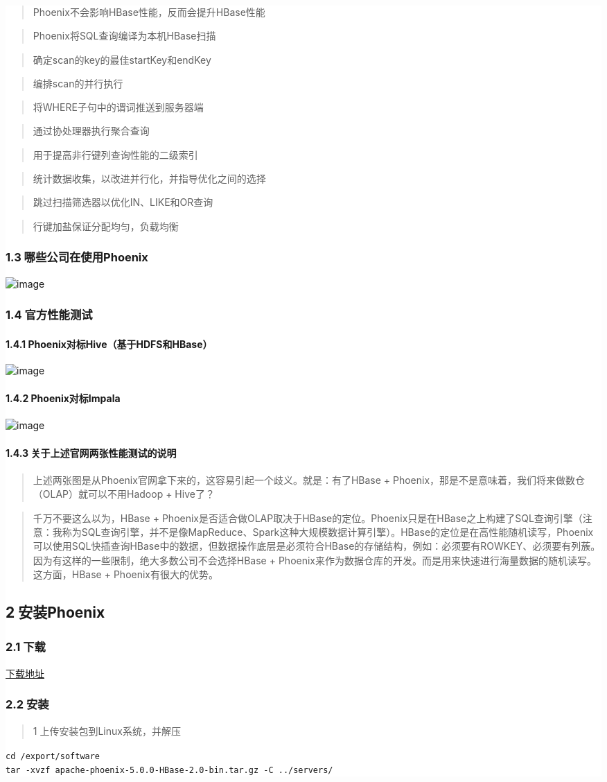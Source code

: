 > Phoenix不会影响HBase性能，反而会提升HBase性能

> Phoenix将SQL查询编译为本机HBase扫描

> 确定scan的key的最佳startKey和endKey

> 编排scan的并行执行

> 将WHERE子句中的谓词推送到服务器端

> 通过协处理器执行聚合查询

> 用于提高非行键列查询性能的二级索引

> 统计数据收集，以改进并行化，并指导优化之间的选择

> 跳过扫描筛选器以优化IN、LIKE和OR查询

> 行键加盐保证分配均匀，负载均衡

### 1.3 哪些公司在使用Phoenix

![image](https://blog-1305951218.cos.ap-shanghai.myqcloud.com/blog/image/articleContent/大数据_Phoenix/3.png)

### 1.4 官方性能测试

#### 1.4.1 Phoenix对标Hive（基于HDFS和HBase） 

![image](https://blog-1305951218.cos.ap-shanghai.myqcloud.com/blog/image/articleContent/大数据_Phoenix/4.png)

#### 1.4.2 Phoenix对标Impala

![image](https://blog-1305951218.cos.ap-shanghai.myqcloud.com/blog/image/articleContent/大数据_Phoenix/5.png)

#### 1.4.3 关于上述官网两张性能测试的说明

> 上述两张图是从Phoenix官网拿下来的，这容易引起一个歧义。就是：有了HBase + Phoenix，那是不是意味着，我们将来做数仓（OLAP）就可以不用Hadoop + Hive了？

> 千万不要这么以为，HBase + Phoenix是否适合做OLAP取决于HBase的定位。Phoenix只是在HBase之上构建了SQL查询引擎（注意：我称为SQL查询引擎，并不是像MapReduce、Spark这种大规模数据计算引擎）。HBase的定位是在高性能随机读写，Phoenix可以使用SQL快插查询HBase中的数据，但数据操作底层是必须符合HBase的存储结构，例如：必须要有ROWKEY、必须要有列蔟。因为有这样的一些限制，绝大多数公司不会选择HBase + Phoenix来作为数据仓库的开发。而是用来快速进行海量数据的随机读写。这方面，HBase + Phoenix有很大的优势。

## 2 安装Phoenix

### 2.1 下载

[下载地址](http://phoenix.apache.org/download.html)

### 2.2 安装

> 1 上传安装包到Linux系统，并解压

```
cd /export/software
tar -xvzf apache-phoenix-5.0.0-HBase-2.0-bin.tar.gz -C ../servers/
```
